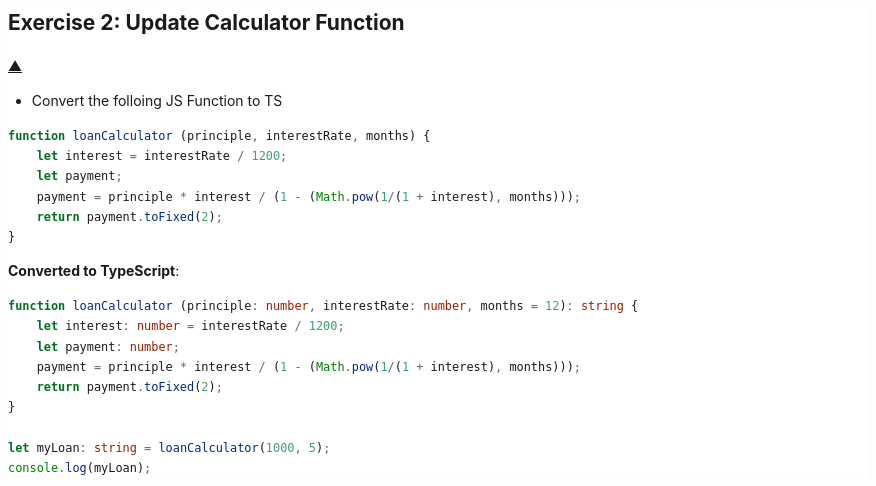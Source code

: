 ## Exercise 2: Update Calculator Function

[&#9650;](#functions)

- Convert the folloing JS Function to TS

```js
function loanCalculator (principle, interestRate, months) {
    let interest = interestRate / 1200;  
    let payment;
    payment = principle * interest / (1 - (Math.pow(1/(1 + interest), months)));
    return payment.toFixed(2);
}
```

**Converted to TypeScript**:

```ts
function loanCalculator (principle: number, interestRate: number, months = 12): string {
    let interest: number = interestRate / 1200;   
    let payment: number;
    payment = principle * interest / (1 - (Math.pow(1/(1 + interest), months)));
    return payment.toFixed(2);
}

let myLoan: string = loanCalculator(1000, 5);
console.log(myLoan);
```
